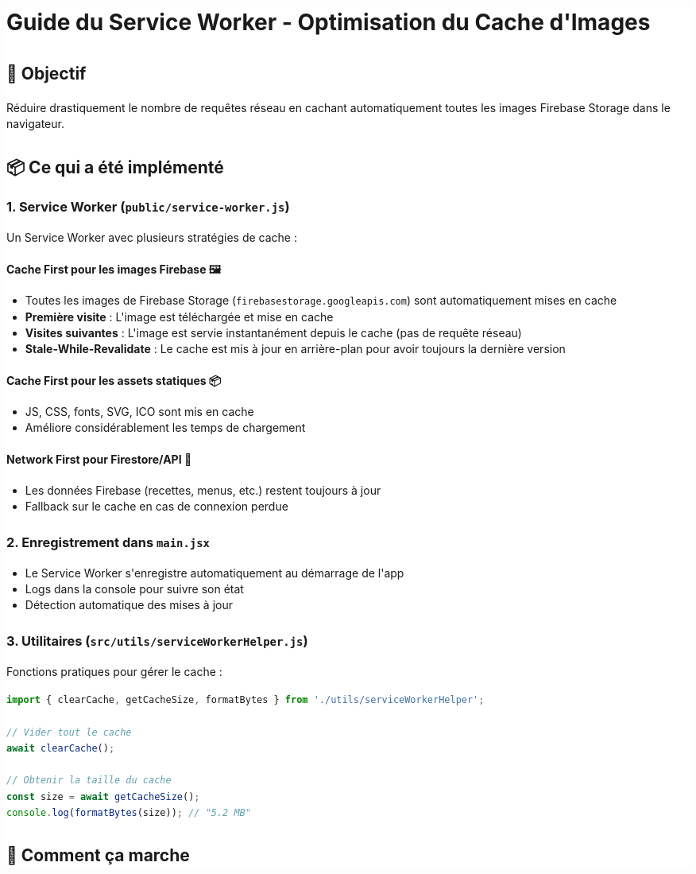 # Guide du Service Worker - Optimisation du Cache d'Images

## 🎯 Objectif
Réduire drastiquement le nombre de requêtes réseau en cachant automatiquement toutes les images Firebase Storage dans le navigateur.

## 📦 Ce qui a été implémenté

### 1. Service Worker (`public/service-worker.js`)
Un Service Worker avec plusieurs stratégies de cache :

#### **Cache First pour les images Firebase** 🖼️
- Toutes les images de Firebase Storage (`firebasestorage.googleapis.com`) sont automatiquement mises en cache
- **Première visite** : L'image est téléchargée et mise en cache
- **Visites suivantes** : L'image est servie instantanément depuis le cache (pas de requête réseau)
- **Stale-While-Revalidate** : Le cache est mis à jour en arrière-plan pour avoir toujours la dernière version

#### **Cache First pour les assets statiques** 📦
- JS, CSS, fonts, SVG, ICO sont mis en cache
- Améliore considérablement les temps de chargement

#### **Network First pour Firestore/API** 🔄
- Les données Firebase (recettes, menus, etc.) restent toujours à jour
- Fallback sur le cache en cas de connexion perdue

### 2. Enregistrement dans `main.jsx`
- Le Service Worker s'enregistre automatiquement au démarrage de l'app
- Logs dans la console pour suivre son état
- Détection automatique des mises à jour

### 3. Utilitaires (`src/utils/serviceWorkerHelper.js`)
Fonctions pratiques pour gérer le cache :

```javascript
import { clearCache, getCacheSize, formatBytes } from './utils/serviceWorkerHelper';

// Vider tout le cache
await clearCache();

// Obtenir la taille du cache
const size = await getCacheSize();
console.log(formatBytes(size)); // "5.2 MB"
```

## 🚀 Comment ça marche
